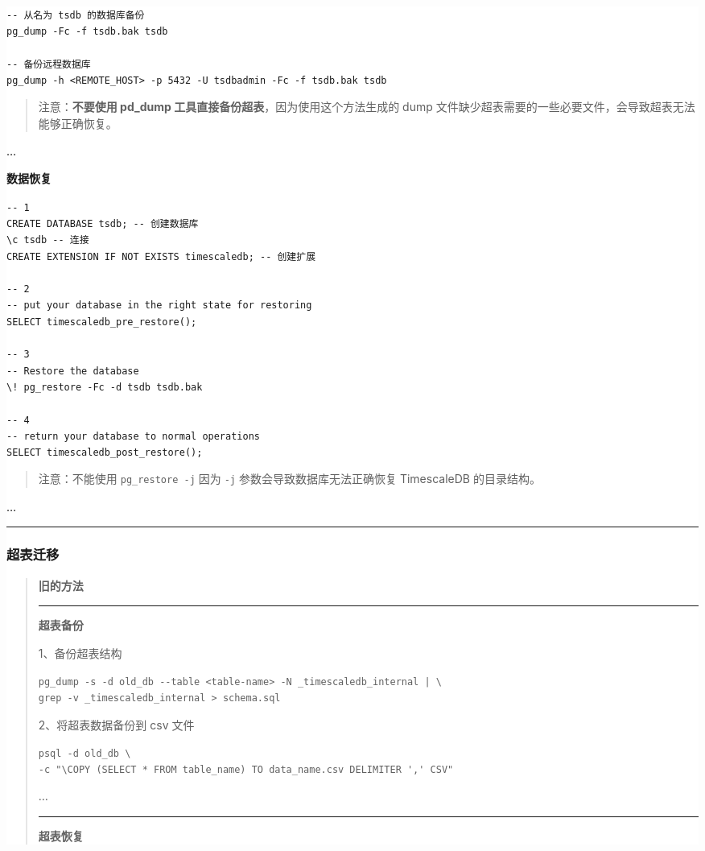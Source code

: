```postgresql
-- 从名为 tsdb 的数据库备份
pg_dump -Fc -f tsdb.bak tsdb

-- 备份远程数据库
pg_dump -h <REMOTE_HOST> -p 5432 -U tsdbadmin -Fc -f tsdb.bak tsdb
```

> 注意：**不要使用 pd_dump 工具直接备份超表**，因为使用这个方法生成的 dump 文件缺少超表需要的一些必要文件，会导致超表无法能够正确恢复。

…

**数据恢复**

```postgresql
-- 1
CREATE DATABASE tsdb; -- 创建数据库
\c tsdb -- 连接
CREATE EXTENSION IF NOT EXISTS timescaledb; -- 创建扩展

-- 2
-- put your database in the right state for restoring
SELECT timescaledb_pre_restore();

-- 3
-- Restore the database
\! pg_restore -Fc -d tsdb tsdb.bak

-- 4
-- return your database to normal operations
SELECT timescaledb_post_restore();
```

> 注意：不能使用 `pg_restore -j` 因为 `-j` 参数会导致数据库无法正确恢复 TimescaleDB 的目录结构。

…

---

### 超表迁移

> **旧的方法**
>
> ---
>
> **超表备份**
>
> 1、备份超表结构
>
> ```postgresql
> pg_dump -s -d old_db --table <table-name> -N _timescaledb_internal | \
> grep -v _timescaledb_internal > schema.sql
> ```
>
> 2、将超表数据备份到 csv 文件
>
> ```postgresql
> psql -d old_db \
> -c "\COPY (SELECT * FROM table_name) TO data_name.csv DELIMITER ',' CSV"
> ```
>
> …
>
> ---
>
> **超表恢复**
>